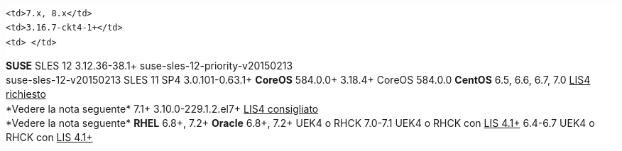     <td>7.x, 8.x</td>
    <td>3.16.7-ckt4-1+</td>
    <td> </td>
</tr>
<tr>
    <td rowspan="2"><strong>SUSE</strong></td>
    <td>SLES 12</td>
    <td>3.12.36-38.1+</td>
    <td>suse-sles-12-priority-v20150213<br>suse-sles-12-v20150213</td>
</tr>
<tr>
    <td>SLES 11 SP4</td>
    <td>3.0.101-0.63.1+</td>
    <td> </td>
</tr>
<tr>
    <td><strong>CoreOS</strong></td>
    <td>584.0.0+</td>
    <td>3.18.4+</td>
    <td>CoreOS 584.0.0</td>
</tr>
<tr>
    <td rowspan="2"><strong>CentOS</strong></td>
    <td>6.5, 6.6, 6.7, 7.0</td>
    <td></td>
    <td>
        <a href="http://go.microsoft.com/fwlink/?LinkID=403033&clcid=0x409"> LIS4 richiesto </a> <br/>
        *Vedere la nota seguente*
    </td>
</tr>
<tr>
    <td>7.1+</td>
    <td>3.10.0-229.1.2.el7+</td>
    <td>
        <a href="http://go.microsoft.com/fwlink/?LinkID=403033&clcid=0x409"> LIS4 consigliato </a> <br/>
        *Vedere la nota seguente*
    </td>
</tr>
<tr>
    <td><strong>RHEL</strong></td>
    <td>6.8+, 7.2+</td>
    <td> </td>
    <td></td>
</tr>
<tr>
    <td rowspan="3"><strong>Oracle</strong></td>
    <td>6.8+, 7.2+</td>
    <td> </td>
    <td> UEK4 o RHCK </td>

</tr>
<tr>
    <td>7.0-7.1</td>
    <td> </td>
    <td>UEK4 o RHCK con <a href="http://go.microsoft.com/fwlink/?LinkID=403033&clcid=0x409">LIS 4.1+</a></td>
</tr>
<tr>
    <td>6.4-6.7</td>
    <td></td>
    <td>UEK4 o RHCK con <a href="http://go.microsoft.com/fwlink/?LinkID=403033&clcid=0x409">LIS 4.1+</a></td>
</tr>
</tbody>